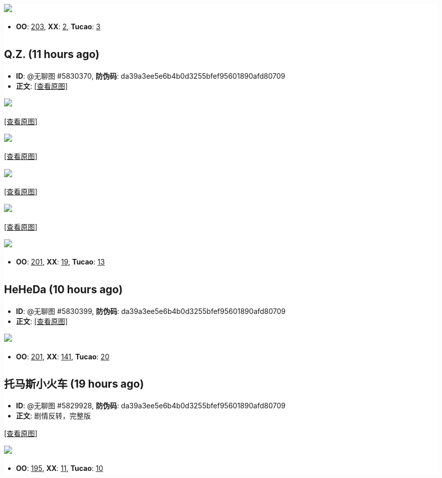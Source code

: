 ![](https://img.toto.im/large/008F0GIEly1hxfol23qfdg30b40eyu13.gif)
- **OO**: [203](https://jandan.net/t/5830162#tucao-like), **XX**: [2](https://jandan.net/t/5830162#tucao-unlike), **Tucao**: [3](https://jandan.net/t/5830162#tucao-list)

## Q.Z. (11 hours ago) 

- **ID**: @无聊图 #5830370, **防伪码**: da39a3ee5e6b4b0d3255bfef95601890afd80709
- **正文**: [[查看原图]](//img.toto.im/large/537e7cfdgy1hxepj2voysj20fm0m8778.jpg)  

![](https://img.toto.im/mw600/537e7cfdgy1hxepj2voysj20fm0m8778.jpg)  


[[查看原图]](//img.toto.im/large/537e7cfdgy1hxerag3f8gj21hc0u049x.jpg)  

![](https://img.toto.im/mw600/537e7cfdgy1hxerag3f8gj21hc0u049x.jpg)  


[[查看原图]](//img.toto.im/large/537e7cfdgy1hxerag2yi3j21hc0u0gvd.jpg)  

![](https://img.toto.im/mw600/537e7cfdgy1hxerag2yi3j21hc0u0gvd.jpg)  


[[查看原图]](//img.toto.im/large/537e7cfdgy1hxerag357pj21hc0u0qc8.jpg)  

![](https://img.toto.im/orj360/537e7cfdgy1hxerag357pj21hc0u0qc8.jpg)  


[[查看原图]](//img.toto.im/large/537e7cfdgy1hxepj2ubsuj20m80eu0tp.jpg)  

![](https://img.toto.im/mw600/537e7cfdgy1hxepj2ubsuj20m80eu0tp.jpg)
- **OO**: [201](https://jandan.net/t/5830370#tucao-like), **XX**: [19](https://jandan.net/t/5830370#tucao-unlike), **Tucao**: [13](https://jandan.net/t/5830370#tucao-list)

## HeHeDa (10 hours ago) 

- **ID**: @无聊图 #5830399, **防伪码**: da39a3ee5e6b4b0d3255bfef95601890afd80709
- **正文**: [[查看原图]](//img.toto.im/large/008F0GIEly1hxfwocpyklj30tk1hcwlm.jpg)  

![](https://img.toto.im/mw600/008F0GIEly1hxfwocpyklj30tk1hcwlm.jpg)
- **OO**: [201](https://jandan.net/t/5830399#tucao-like), **XX**: [141](https://jandan.net/t/5830399#tucao-unlike), **Tucao**: [20](https://jandan.net/t/5830399#tucao-list)

## 托马斯小火车 (19 hours ago) 

- **ID**: @无聊图 #5829928, **防伪码**: da39a3ee5e6b4b0d3255bfef95601890afd80709
- **正文**: 剧情反转，完整版  


[[查看原图]](//img.toto.im/large/740b8977ly1hxfh3bqyg8g207u082kk0.gif)  

![](https://img.toto.im/large/740b8977ly1hxfh3bqyg8g207u082kk0.gif)
- **OO**: [195](https://jandan.net/t/5829928#tucao-like), **XX**: [11](https://jandan.net/t/5829928#tucao-unlike), **Tucao**: [10](https://jandan.net/t/5829928#tucao-list)
